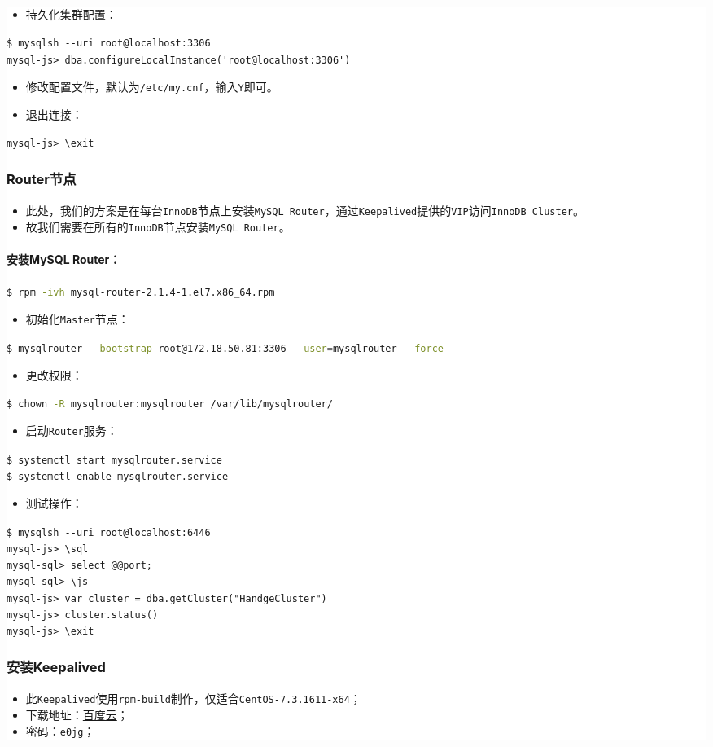 + 持久化集群配置：

```text
$ mysqlsh --uri root@localhost:3306
mysql-js> dba.configureLocalInstance('root@localhost:3306')
```

+ 修改配置文件，默认为`/etc/my.cnf`，输入`Y`即可。

+ 退出连接：

```textl
mysql-js> \exit
```

### Router节点

+ 此处，我们的方案是在每台`InnoDB`节点上安装`MySQL Router`，通过`Keepalived`提供的`VIP`访问`InnoDB Cluster`。
+ 故我们需要在所有的`InnoDB`节点安装`MySQL Router`。

#### 安装MySQL Router：

```bash
$ rpm -ivh mysql-router-2.1.4-1.el7.x86_64.rpm
```

+ 初始化`Master`节点：

```bash
$ mysqlrouter --bootstrap root@172.18.50.81:3306 --user=mysqlrouter --force
```

+ 更改权限：

````bash
$ chown -R mysqlrouter:mysqlrouter /var/lib/mysqlrouter/
````

+ 启动`Router`服务：

```bash
$ systemctl start mysqlrouter.service
$ systemctl enable mysqlrouter.service
```

+ 测试操作：

```text
$ mysqlsh --uri root@localhost:6446
mysql-js> \sql
mysql-sql> select @@port;
mysql-sql> \js
mysql-js> var cluster = dba.getCluster("HandgeCluster")
mysql-js> cluster.status()
mysql-js> \exit
```

### 安装Keepalived

+ 此`Keepalived`使用`rpm-build`制作，仅适合`CentOS-7.3.1611-x64`；
+ 下载地址：[百度云](http://pan.baidu.com/s/1jH7CUmq)；
+ 密码：`e0jg`；
